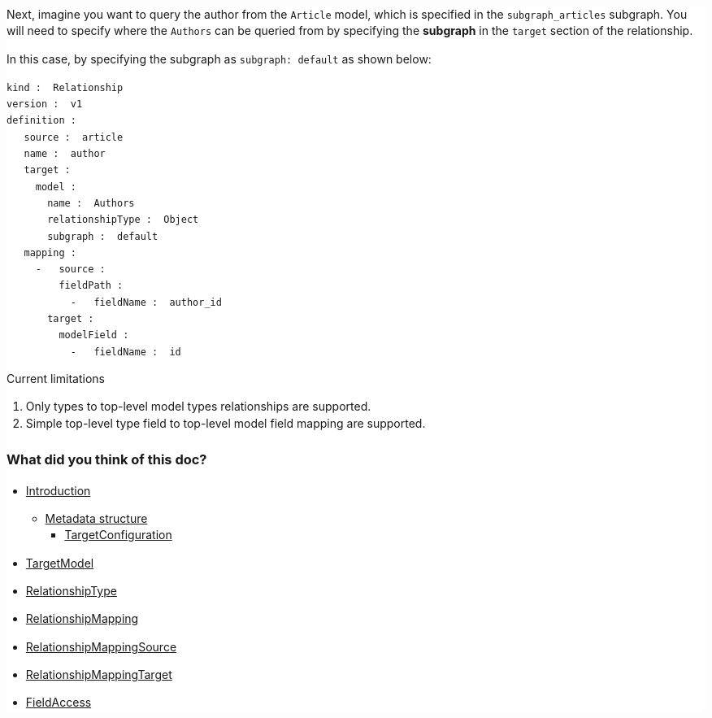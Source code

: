 Next, imagine you want to query the author from the `Article` model, which is specified in the `subgraph_articles` subgraph. You will need to specify where the `Authors` can be queried from by specifying the **subgraph** in the `target` section of the relationship.

In this case, by specifying the subgraph as `subgraph: default` as shown below:

```
kind :  Relationship
version :  v1
definition :
   source :  article
   name :  author
   target :
     model :
       name :  Authors
       relationshipType :  Object
       subgraph :  default
   mapping :
     -   source :
         fieldPath :
           -   fieldName :  author_id
       target :
         modelField :
           -   fieldName :  id
```

Current limitations

1. Only types to top-level model types relationships are supported.
2. Simple top-level type field to top-level model field mapping are supported.


### What did you think of this doc?

- [ Introduction ](https://hasura.io/docs/3.0/data-domain-modeling/relationships/#targetmodel/#introduction)
    - [ Metadata structure ](https://hasura.io/docs/3.0/data-domain-modeling/relationships/#targetmodel/#metadata-structure)
        - [ TargetConfiguration ](https://hasura.io/docs/3.0/data-domain-modeling/relationships/#targetmodel/#targetconfiguration)

- [ TargetModel ](https://hasura.io/docs/3.0/data-domain-modeling/relationships/#targetmodel/#targetmodel)

- [ RelationshipType ](https://hasura.io/docs/3.0/data-domain-modeling/relationships/#targetmodel/#relationshiptype)

- [ RelationshipMapping ](https://hasura.io/docs/3.0/data-domain-modeling/relationships/#targetmodel/#relationshipmapping)

- [ RelationshipMappingSource ](https://hasura.io/docs/3.0/data-domain-modeling/relationships/#targetmodel/#relationshipmappingsource)

- [ RelationshipMappingTarget ](https://hasura.io/docs/3.0/data-domain-modeling/relationships/#targetmodel/#relationshipmappingtarget)

- [ FieldAccess ](https://hasura.io/docs/3.0/data-domain-modeling/relationships/#targetmodel/#fieldaccess)
